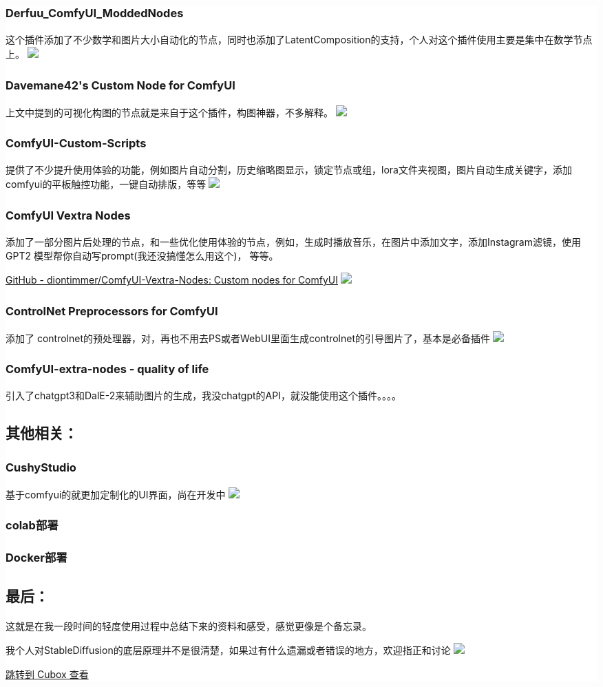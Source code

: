 ### **Derfuu_ComfyUI_ModdedNodes**

这个插件添加了不少数学和图片大小自动化的节点，同时也添加了LatentComposition的支持，个人对这个插件使用主要是集中在数学节点上。
![](https://image.cubox.pro/cardImg/2024011016342965654/69590.jpg?imageMogr2/quality/90/ignore-error/1)

### **Davemane42's Custom Node for ComfyUI**

上文中提到的可视化构图的节点就是来自于这个插件，构图神器，不多解释。
![](https://image.cubox.pro/cardImg/2024011016342976239/44612.jpg?imageMogr2/quality/90/ignore-error/1)

### **ComfyUI-Custom-Scripts**

提供了不少提升使用体验的功能，例如图片自动分割，历史缩略图显示，锁定节点或组，lora文件夹视图，图片自动生成关键字，添加comfyui的平板触控功能，一键自动排版，等等
![](https://image.cubox.pro/cardImg/2024011016343089783/34333.jpg?imageMogr2/quality/90/ignore-error/1)

### **ComfyUI Vextra Nodes**

添加了一部分图片后处理的节点，和一些优化使用体验的节点，例如，生成时播放音乐，在图片中添加文字，添加Instagram滤镜，使用GPT2 模型帮你自动写prompt(我还没搞懂怎么用这个)， 等等。

[GitHub - diontimmer/ComfyUI-Vextra-Nodes: Custom nodes for ComfyUI](https://link.zhihu.com/?target=https%3A//github.com/diontimmer/ComfyUI-Vextra-Nodes)
![](https://image.cubox.pro/cardImg/2024011016343088431/80238.jpg?imageMogr2/quality/90/ignore-error/1)

### **ControlNet Preprocessors for ComfyUI**

添加了 controlnet的预处理器，对，再也不用去PS或者WebUI里面生成controlnet的引导图片了，基本是必备插件
![](https://image.cubox.pro/cardImg/2024011016343043424/22636.jpg?imageMogr2/quality/90/ignore-error/1)

### ComfyUI-extra-nodes - quality of life

引入了chatgpt3和DalE-2来辅助图片的生成，我没chatgpt的API，就没能使用这个插件。。。。

其他相关：
-----

### CushyStudio

基于comfyui的就更加定制化的UI界面，尚在开发中
![](https://image.cubox.pro/cardImg/2024011016343112185/96920.jpg?imageMogr2/quality/90/ignore-error/1)

### colab部署

### Docker部署

最后：
---

这就是在我一段时间的轻度使用过程中总结下来的资料和感受，感觉更像是个备忘录。

我个人对StableDiffusion的底层原理并不是很清楚，如果过有什么遗漏或者错误的地方，欢迎指正和讨论
![](https://image.cubox.pro/cardImg/2024011016343193733/96573.jpg?imageMogr2/quality/90/ignore-error/1)

[跳转到 Cubox 查看](https://cubox.pro/my/card?id=7144678329424020468)
